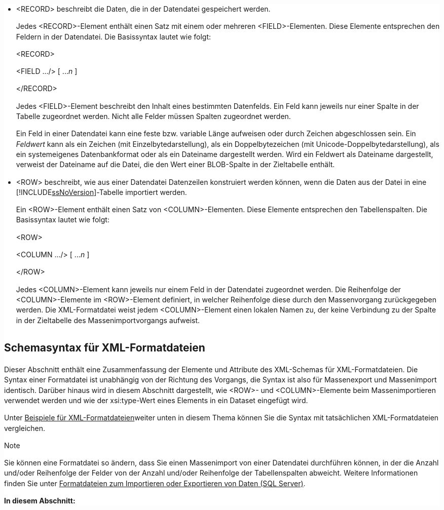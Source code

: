 -   \<RECORD> beschreibt die Daten, die in der Datendatei gespeichert werden.  
  
     Jedes \<RECORD>-Element enthält einen Satz mit einem oder mehreren \<FIELD>-Elementen. Diese Elemente entsprechen den Feldern in der Datendatei. Die Basissyntax lautet wie folgt:  
  
     \<RECORD>  
  
     \<FIELD .../> [ ...*n* ]  
  
     \</RECORD>  
  
     Jedes \<FIELD>-Element beschreibt den Inhalt eines bestimmten Datenfelds. Ein Feld kann jeweils nur einer Spalte in der Tabelle zugeordnet werden. Nicht alle Felder müssen Spalten zugeordnet werden.  
  
     Ein Feld in einer Datendatei kann eine feste bzw. variable Länge aufweisen oder durch Zeichen abgeschlossen sein. Ein *Feldwert* kann als ein Zeichen (mit Einzelbytedarstellung), als ein Doppelbytezeichen (mit Unicode-Doppelbytedarstellung), als ein systemeigenes Datenbankformat oder als ein Dateiname dargestellt werden. Wird ein Feldwert als Dateiname dargestellt, verweist der Dateiname auf die Datei, die den Wert einer BLOB-Spalte in der Zieltabelle enthält.  
  
-   \<ROW> beschreibt, wie aus einer Datendatei Datenzeilen konstruiert werden können, wenn die Daten aus der Datei in eine [!INCLUDE[ssNoVersion](../../includes/ssnoversion-md.md)]-Tabelle importiert werden.  
  
     Ein \<ROW>-Element enthält einen Satz von \<COLUMN>-Elementen. Diese Elemente entsprechen den Tabellenspalten. Die Basissyntax lautet wie folgt:  
  
     \<ROW>  
  
     \<COLUMN .../> [ ...*n* ]  
  
     \</ROW>  
  
     Jedes \<COLUMN>-Element kann jeweils nur einem Feld in der Datendatei zugeordnet werden. Die Reihenfolge der \<COLUMN>-Elemente im \<ROW>-Element definiert, in welcher Reihenfolge diese durch den Massenvorgang zurückgegeben werden. Die XML-Formatdatei weist jedem \<COLUMN>-Element einen lokalen Namen zu, der keine Verbindung zu der Spalte in der Zieltabelle des Massenimportvorgangs aufweist.  
  
##  <a name="SchemaSyntax"></a> Schemasyntax für XML-Formatdateien  
 Dieser Abschnitt enthält eine Zusammenfassung der Elemente und Attribute des XML-Schemas für XML-Formatdateien. Die Syntax einer Formatdatei ist unabhängig von der Richtung des Vorgangs, die Syntax ist also für Massenexport und Massenimport identisch. Darüber hinaus wird in diesem Abschnitt dargestellt, wie \<ROW>- und \<COLUMN>-Elemente beim Massenimportieren verwendet werden und wie der xsi:type-Wert eines Elements in ein Dataset eingefügt wird.  
  
 Unter [Beispiele für XML-Formatdateien](#SampleXmlFFs)weiter unten in diesem Thema können Sie die Syntax mit tatsächlichen XML-Formatdateien vergleichen.  
  
> [!NOTE]  
>  Sie können eine Formatdatei so ändern, dass Sie einen Massenimport von einer Datendatei durchführen können, in der die Anzahl und/oder Reihenfolge der Felder von der Anzahl und/oder Reihenfolge der Tabellenspalten abweicht. Weitere Informationen finden Sie unter [Formatdateien zum Importieren oder Exportieren von Daten &#40;SQL Server&#41;](../../relational-databases/import-export/format-files-for-importing-or-exporting-data-sql-server.md).  
  
 **In diesem Abschnitt:**  
  